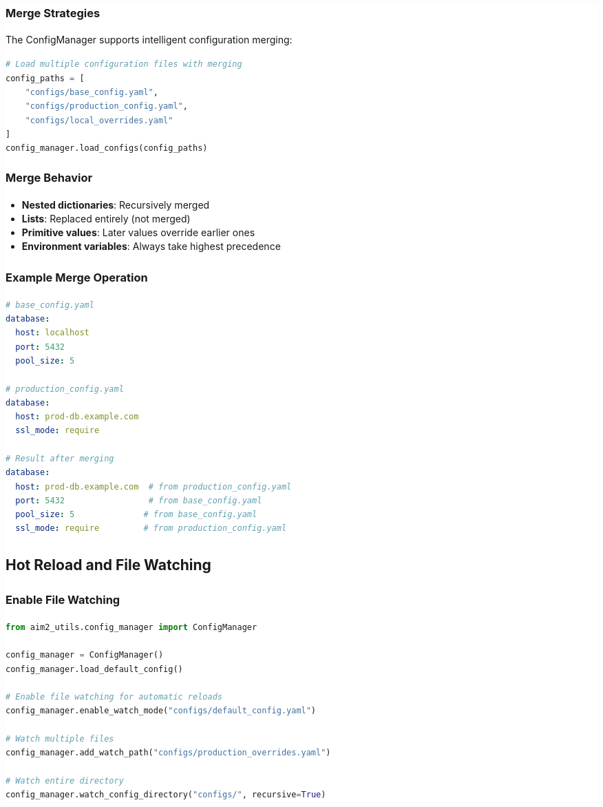 ### Merge Strategies

The ConfigManager supports intelligent configuration merging:

```python
# Load multiple configuration files with merging
config_paths = [
    "configs/base_config.yaml",
    "configs/production_config.yaml",
    "configs/local_overrides.yaml"
]
config_manager.load_configs(config_paths)
```

### Merge Behavior

- **Nested dictionaries**: Recursively merged
- **Lists**: Replaced entirely (not merged)
- **Primitive values**: Later values override earlier ones
- **Environment variables**: Always take highest precedence

### Example Merge Operation

```yaml
# base_config.yaml
database:
  host: localhost
  port: 5432
  pool_size: 5

# production_config.yaml
database:
  host: prod-db.example.com
  ssl_mode: require

# Result after merging
database:
  host: prod-db.example.com  # from production_config.yaml
  port: 5432                 # from base_config.yaml
  pool_size: 5              # from base_config.yaml
  ssl_mode: require         # from production_config.yaml
```

## Hot Reload and File Watching

### Enable File Watching

```python
from aim2_utils.config_manager import ConfigManager

config_manager = ConfigManager()
config_manager.load_default_config()

# Enable file watching for automatic reloads
config_manager.enable_watch_mode("configs/default_config.yaml")

# Watch multiple files
config_manager.add_watch_path("configs/production_overrides.yaml")

# Watch entire directory
config_manager.watch_config_directory("configs/", recursive=True)
```
